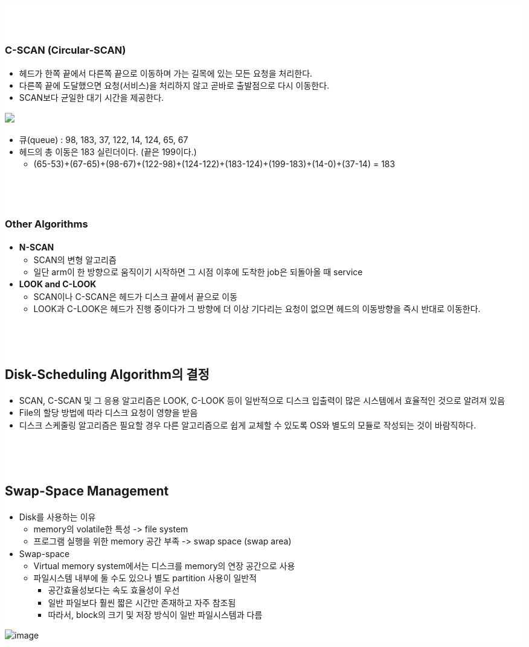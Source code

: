 <br>
<br>

### C-SCAN (Circular-SCAN)

- 헤드가 한쪽 끝에서 다른쪽 끝으로 이동하며 가는 길목에 있는 모든 요청을 처리한다.
- 다른쪽 끝에 도달했으면 요청(서비스)을 처리하지 않고 곧바로 출발점으로 다시 이동한다. 
- SCAN보다 균일한 대기 시간을 제공한다.

<img src='https://user-images.githubusercontent.com/78655692/172838654-2dd3f08a-305c-4b27-9039-9ba50c2f23f2.png' width=500>

- 큐(queue) : 98, 183, 37, 122, 14, 124, 65, 67
- 헤드의 총 이동은 183 실린더이다. (끝은 199이다.)
  - (65-53)+(67-65)+(98-67)+(122-98)+(124-122)+(183-124)+(199-183)+(14-0)+(37-14) = 183

<br>
<br>

### Other Algorithms

- **N-SCAN**
  - SCAN의 변형 알고리즘
  - 일단 arm이 한 방향으로 움직이기 시작하면 그 시점 이후에 도착한 job은 되돌아올 때 service
- **LOOK and C-LOOK**
  - SCAN이나 C-SCAN은 헤드가 디스크 끝에서 끝으로 이동
  - LOOK과 C-LOOK은 헤드가 진행 중이다가 그 방향에 더 이상 기다리는 요청이 없으면 헤드의 이동방향을 즉시 반대로 이동한다.

<br>
<br>

## Disk-Scheduling Algorithm의 결정

- SCAN, C-SCAN 및 그 응용 알고리즘은 LOOK, C-LOOK 등이 일반적으로 디스크 입출력이 많은 시스템에서 효율적인 것으로 알려져 있음
- File의 할당 방법에 따라 디스크 요청이 영향을 받음
- 디스크 스케줄링 알고리즘은 필요할 경우 다른 알고리즘으로 쉽게 교체할 수 있도록 OS와 별도의 모듈로 작성되는 것이 바람직하다.

<br>
<br>

## Swap-Space Management

- Disk를 사용하는 이유
  - memory의 volatile한 특성 -> file system
  - 프로그램 실행을 위한 memory 공간 부족 -> swap space (swap area)
- Swap-space
  - Virtual memory system에서는 디스크를 memory의 연장 공간으로 사용
  - 파일시스템 내부에 둘 수도 있으나 별도 partition 사용이 일반적
    - 공간효율성보다는 속도 효율성이 우선
    - 일반 파일보다 훨씬 짧은 시간만 존재하고 자주 참조됨
    - 따라서, block의 크기 및 저장 방식이 일반 파일시스템과 다름

![image](https://user-images.githubusercontent.com/78655692/148021519-99d3a35b-c599-42d3-9fac-8d84090aecba.png)
